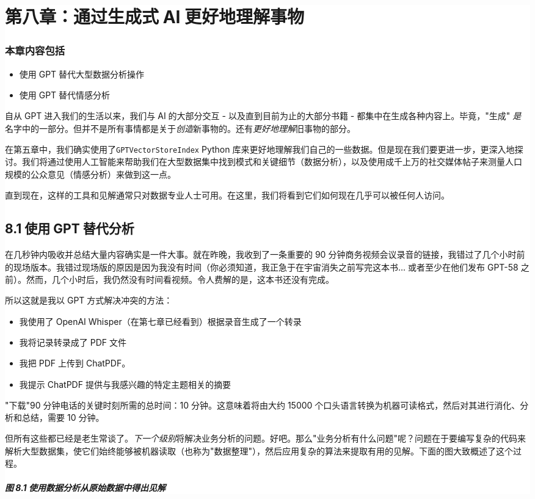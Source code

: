 # 第八章：通过生成式 AI 更好地理解事物

### 本章内容包括

+   使用 GPT 替代大型数据分析操作

+   使用 GPT 替代情感分析

自从 GPT 进入我们的生活以来，我们与 AI 的大部分交互 - 以及直到目前为止的大部分书籍 - 都集中在生成各种内容上。毕竟，"生成" *是* 名字中的一部分。但并不是所有事情都是关于*创造*新事物的。还有*更好地理解*旧事物的部分。

在第五章中，我们确实使用了`GPTVectorStoreIndex` Python 库来更好地理解我们自己的一些数据。但是现在我们要更进一步，更深入地探讨。我们将通过使用人工智能来帮助我们在大型数据集中找到模式和关键细节（数据分析），以及使用成千上万的社交媒体帖子来测量人口规模的公众意见（情感分析）来做到这一点。

直到现在，这样的工具和见解通常只对数据专业人士可用。在这里，我们将看到它们如何现在几乎可以被任何人访问。

## 8.1 使用 GPT 替代分析

在几秒钟内吸收并总结大量内容确实是一件大事。就在昨晚，我收到了一条重要的 90 分钟商务视频会议录音的链接，我错过了几个小时前的现场版本。我错过现场版的原因是因为我没有时间（你必须知道，我正急于在宇宙消失之前写完这本书... 或者至少在他们发布 GPT-58 之前）。然而，几个小时后，我仍然没有时间看视频。令人费解的是，这本书还没有完成。

所以这就是我以 GPT 方式解决冲突的方法：

+   我使用了 OpenAI Whisper（在第七章已经看到）根据录音生成了一个转录

+   我将记录转录成了 PDF 文件

+   我把 PDF 上传到 ChatPDF。

+   我提示 ChatPDF 提供与我感兴趣的特定主题相关的摘要

"下载"90 分钟电话的关键时刻所需的总时间：10 分钟。这意味着将由大约 15000 个口头语言转换为机器可读格式，然后对其进行消化、分析和总结，需要 10 分钟。

但所有这些都已经是老生常谈了。*下一个级别*将解决业务分析的问题。好吧。那么"业务分析有什么问题"呢？问题在于要编写复杂的代码来解析大型数据集，使它们始终能够被机器读取（也称为"数据整理"），然后应用复杂的算法来提取有用的见解。下面的图大致概述了这个过程。

##### 图 8.1 使用数据分析从原始数据中得出见解
